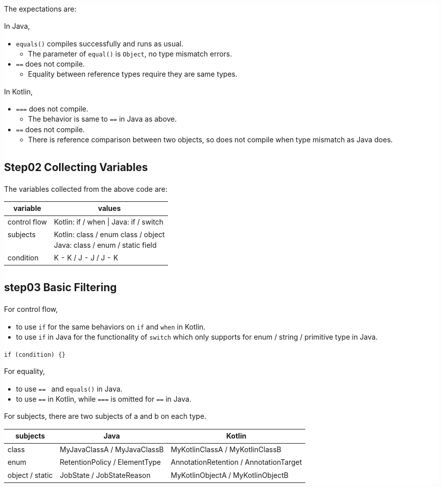 The expectations are:

In Java,

* `equals()` compiles successfully and runs as usual.
  * The parameter of `equal()` is `Object`, no type mismatch errors.
* `==` does not compile.
  * Equality between reference types require they are same types.

In Kotlin,

* `===` does not compile.
  * The behavior is same to `==` in Java as above.
* `==` does not compile.
  * There is reference comparison between two objects, so does not compile when type mismatch as Java does.



## Step02 Collecting Variables

The variables collected from the above code are:

| variable     | values                                                       |
| ------------ | ------------------------------------------------------------ |
| control flow | Kotlin: if / when \| Java: if / switch                       |
| subjects     | Kotlin: class / enum class / object <br />Java: class / enum / static field |
| condition    | K - K / J - J / J - K                                        |



## step03 Basic Filtering

For control flow,

* to use `if` for the same behaviors on `if` and `when` in Kotlin.
* to use `if` in Java for the functionality of `switch` which only supports for enum / string / primitive type in Java.

```
if (condition) {}
```

For equality,

* to use `== ` and `equals()` in Java.
* to use `==` in Kotlin, while `===` is omitted for `==` in Java.

For subjects, there are two subjects of a and b on each type.

| subjects        | Java                          | Kotlin                                 |
| --------------- | ----------------------------- | -------------------------------------- |
| class           | MyJavaClassA / MyJavaClassB   | MyKotlinClassA / MyKotlinClassB        |
| enum            | RetentionPolicy / ElementType | AnnotationRetention / AnnotationTarget |
| object / static | JobState / JobStateReason     | MyKotlinObjectA / MyKotlinObjectB      |
